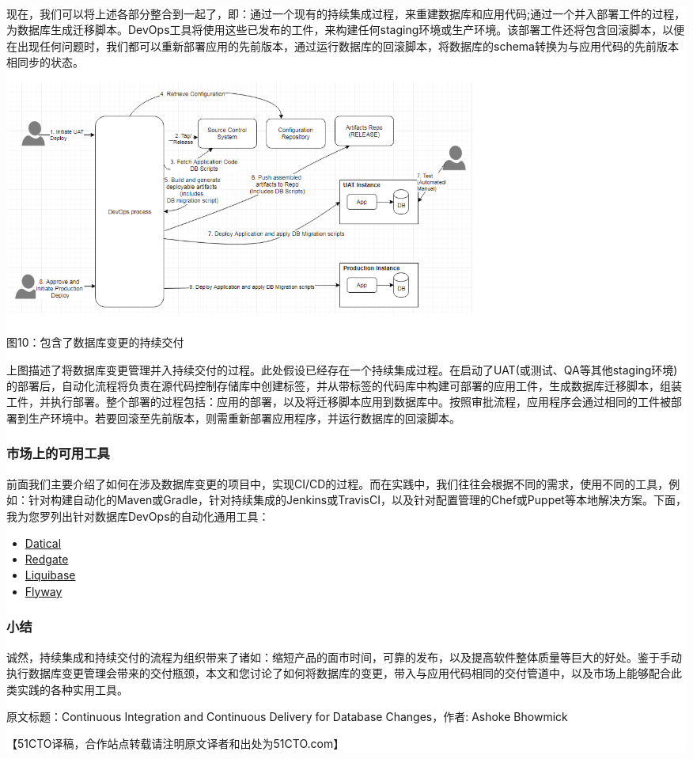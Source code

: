 现在，我们可以将上述各部分整合到一起了，即：通过一个现有的持续集成过程，来重建数据库和应用代码;通过一个并入部署工件的过程，为数据库生成迁移脚本。DevOps工具将使用这些已发布的工件，来构建任何staging环境或生产环境。该部署工件还将包含回滚脚本，以便在出现任何问题时，我们都可以重新部署应用的先前版本，通过运行数据库的回滚脚本，将数据库的schema转换为与应用代码的先前版本相同步的状态。

[![img](.img_%E9%92%88%E5%AF%B9%E6%95%B0%E6%8D%AE%E5%BA%93%E5%8F%98%E6%9B%B4%E7%9A%84%E6%8C%81%E7%BB%AD%E9%9B%86%E6%88%90%E4%B8%8E%E4%BA%A4%E4%BB%98/c83a17e904f021cc892ff54605ced873-20220129104131468.png)](https://s4.51cto.com/oss/202106/03/c83a17e904f021cc892ff54605ced873.png)

图10：包含了数据库变更的持续交付

上图描述了将数据库变更管理并入持续交付的过程。此处假设已经存在一个持续集成过程。在启动了UAT(或测试、QA等其他staging环境)的部署后，自动化流程将负责在源代码控制存储库中创建标签，并从带标签的代码库中构建可部署的应用工件，生成数据库迁移脚本，组装工件，并执行部署。整个部署的过程包括：应用的部署，以及将迁移脚本应用到数据库中。按照审批流程，应用程序会通过相同的工件被部署到生产环境中。若要回滚至先前版本，则需重新部署应用程序，并运行数据库的回滚脚本。

### 市场上的可用工具

前面我们主要介绍了如何在涉及数据库变更的项目中，实现CI/CD的过程。而在实践中，我们往往会根据不同的需求，使用不同的工具，例如：针对构建自动化的Maven或Gradle，针对持续集成的Jenkins或TravisCI，以及针对配置管理的Chef或Puppet等本地解决方案。下面，我为您罗列出针对数据库DevOps的自动化通用工具：

* [Datical](https://www.datical.com/) 
* [Redgate](https://www.red-gate.com/solutions/database-devops/) 
* [Liquibase](https://www.liquibase.org/) 
* [Flyway ](https://flywaydb.org/)

### 小结

诚然，持续集成和持续交付的流程为组织带来了诸如：缩短产品的面市时间，可靠的发布，以及提高软件整体质量等巨大的好处。鉴于手动执行数据库变更管理会带来的交付瓶颈，本文和您讨论了如何将数据库的变更，带入与应用代码相同的交付管道中，以及市场上能够配合此类实践的各种实用工具。

原文标题：Continuous Integration and Continuous Delivery for Database Changes，作者: Ashoke Bhowmick

【51CTO译稿，合作站点转载请注明原文译者和出处为51CTO.com】